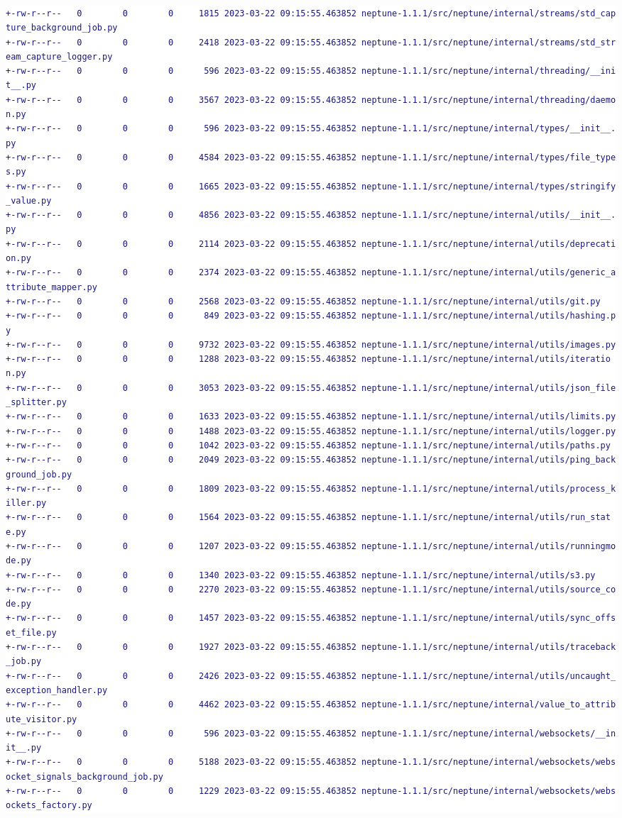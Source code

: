 ```diff
+-rw-r--r--   0        0        0     1815 2023-03-22 09:15:55.463852 neptune-1.1.1/src/neptune/internal/streams/std_capture_background_job.py
+-rw-r--r--   0        0        0     2418 2023-03-22 09:15:55.463852 neptune-1.1.1/src/neptune/internal/streams/std_stream_capture_logger.py
+-rw-r--r--   0        0        0      596 2023-03-22 09:15:55.463852 neptune-1.1.1/src/neptune/internal/threading/__init__.py
+-rw-r--r--   0        0        0     3567 2023-03-22 09:15:55.463852 neptune-1.1.1/src/neptune/internal/threading/daemon.py
+-rw-r--r--   0        0        0      596 2023-03-22 09:15:55.463852 neptune-1.1.1/src/neptune/internal/types/__init__.py
+-rw-r--r--   0        0        0     4584 2023-03-22 09:15:55.463852 neptune-1.1.1/src/neptune/internal/types/file_types.py
+-rw-r--r--   0        0        0     1665 2023-03-22 09:15:55.463852 neptune-1.1.1/src/neptune/internal/types/stringify_value.py
+-rw-r--r--   0        0        0     4856 2023-03-22 09:15:55.463852 neptune-1.1.1/src/neptune/internal/utils/__init__.py
+-rw-r--r--   0        0        0     2114 2023-03-22 09:15:55.463852 neptune-1.1.1/src/neptune/internal/utils/deprecation.py
+-rw-r--r--   0        0        0     2374 2023-03-22 09:15:55.463852 neptune-1.1.1/src/neptune/internal/utils/generic_attribute_mapper.py
+-rw-r--r--   0        0        0     2568 2023-03-22 09:15:55.463852 neptune-1.1.1/src/neptune/internal/utils/git.py
+-rw-r--r--   0        0        0      849 2023-03-22 09:15:55.463852 neptune-1.1.1/src/neptune/internal/utils/hashing.py
+-rw-r--r--   0        0        0     9732 2023-03-22 09:15:55.463852 neptune-1.1.1/src/neptune/internal/utils/images.py
+-rw-r--r--   0        0        0     1288 2023-03-22 09:15:55.463852 neptune-1.1.1/src/neptune/internal/utils/iteration.py
+-rw-r--r--   0        0        0     3053 2023-03-22 09:15:55.463852 neptune-1.1.1/src/neptune/internal/utils/json_file_splitter.py
+-rw-r--r--   0        0        0     1633 2023-03-22 09:15:55.463852 neptune-1.1.1/src/neptune/internal/utils/limits.py
+-rw-r--r--   0        0        0     1488 2023-03-22 09:15:55.463852 neptune-1.1.1/src/neptune/internal/utils/logger.py
+-rw-r--r--   0        0        0     1042 2023-03-22 09:15:55.463852 neptune-1.1.1/src/neptune/internal/utils/paths.py
+-rw-r--r--   0        0        0     2049 2023-03-22 09:15:55.463852 neptune-1.1.1/src/neptune/internal/utils/ping_background_job.py
+-rw-r--r--   0        0        0     1809 2023-03-22 09:15:55.463852 neptune-1.1.1/src/neptune/internal/utils/process_killer.py
+-rw-r--r--   0        0        0     1564 2023-03-22 09:15:55.463852 neptune-1.1.1/src/neptune/internal/utils/run_state.py
+-rw-r--r--   0        0        0     1207 2023-03-22 09:15:55.463852 neptune-1.1.1/src/neptune/internal/utils/runningmode.py
+-rw-r--r--   0        0        0     1340 2023-03-22 09:15:55.463852 neptune-1.1.1/src/neptune/internal/utils/s3.py
+-rw-r--r--   0        0        0     2270 2023-03-22 09:15:55.463852 neptune-1.1.1/src/neptune/internal/utils/source_code.py
+-rw-r--r--   0        0        0     1457 2023-03-22 09:15:55.463852 neptune-1.1.1/src/neptune/internal/utils/sync_offset_file.py
+-rw-r--r--   0        0        0     1927 2023-03-22 09:15:55.463852 neptune-1.1.1/src/neptune/internal/utils/traceback_job.py
+-rw-r--r--   0        0        0     2426 2023-03-22 09:15:55.463852 neptune-1.1.1/src/neptune/internal/utils/uncaught_exception_handler.py
+-rw-r--r--   0        0        0     4462 2023-03-22 09:15:55.463852 neptune-1.1.1/src/neptune/internal/value_to_attribute_visitor.py
+-rw-r--r--   0        0        0      596 2023-03-22 09:15:55.463852 neptune-1.1.1/src/neptune/internal/websockets/__init__.py
+-rw-r--r--   0        0        0     5188 2023-03-22 09:15:55.463852 neptune-1.1.1/src/neptune/internal/websockets/websocket_signals_background_job.py
+-rw-r--r--   0        0        0     1229 2023-03-22 09:15:55.463852 neptune-1.1.1/src/neptune/internal/websockets/websockets_factory.py
```